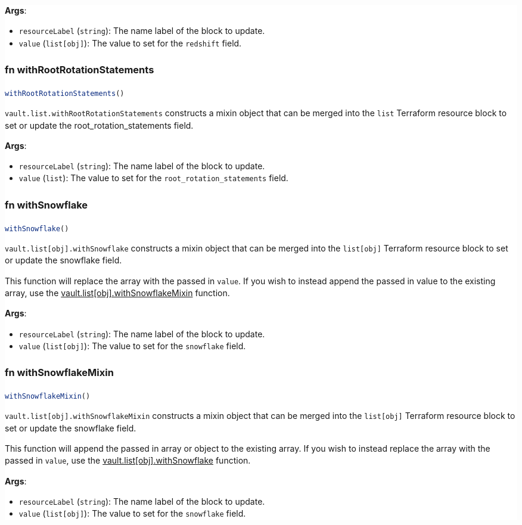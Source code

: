 
**Args**:
  - `resourceLabel` (`string`): The name label of the block to update.
  - `value` (`list[obj]`): The value to set for the `redshift` field.


### fn withRootRotationStatements

```ts
withRootRotationStatements()
```

`vault.list.withRootRotationStatements` constructs a mixin object that can be merged into the `list`
Terraform resource block to set or update the root_rotation_statements field.



**Args**:
  - `resourceLabel` (`string`): The name label of the block to update.
  - `value` (`list`): The value to set for the `root_rotation_statements` field.


### fn withSnowflake

```ts
withSnowflake()
```

`vault.list[obj].withSnowflake` constructs a mixin object that can be merged into the `list[obj]`
Terraform resource block to set or update the snowflake field.

This function will replace the array with the passed in `value`. If you wish to instead append the
passed in value to the existing array, use the [vault.list[obj].withSnowflakeMixin](TODO) function.


**Args**:
  - `resourceLabel` (`string`): The name label of the block to update.
  - `value` (`list[obj]`): The value to set for the `snowflake` field.


### fn withSnowflakeMixin

```ts
withSnowflakeMixin()
```

`vault.list[obj].withSnowflakeMixin` constructs a mixin object that can be merged into the `list[obj]`
Terraform resource block to set or update the snowflake field.

This function will append the passed in array or object to the existing array. If you wish
to instead replace the array with the passed in `value`, use the [vault.list[obj].withSnowflake](TODO)
function.


**Args**:
  - `resourceLabel` (`string`): The name label of the block to update.
  - `value` (`list[obj]`): The value to set for the `snowflake` field.
